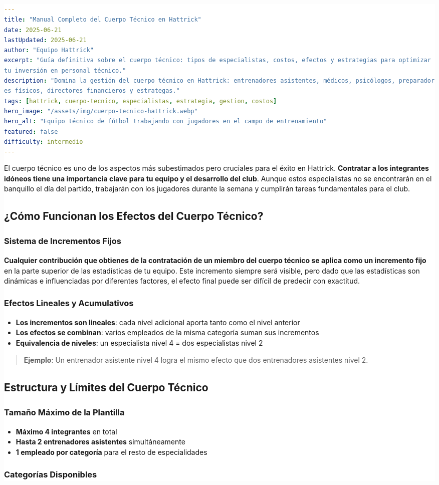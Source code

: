 ```yaml
---
title: "Manual Completo del Cuerpo Técnico en Hattrick"
date: 2025-06-21
lastUpdated: 2025-06-21
author: "Equipo Hattrick"
excerpt: "Guía definitiva sobre el cuerpo técnico: tipos de especialistas, costos, efectos y estrategias para optimizar tu inversión en personal técnico."
description: "Domina la gestión del cuerpo técnico en Hattrick: entrenadores asistentes, médicos, psicólogos, preparadores físicos, directores financieros y estrategas."
tags: [hattrick, cuerpo-tecnico, especialistas, estrategia, gestion, costos]
hero_image: "/assets/img/cuerpo-tecnico-hattrick.webp"
hero_alt: "Equipo técnico de fútbol trabajando con jugadores en el campo de entrenamiento"
featured: false
difficulty: intermedio
---
```


El cuerpo técnico es uno de los aspectos más subestimados pero cruciales para el éxito en Hattrick. **Contratar a los integrantes idóneos tiene una importancia clave para tu equipo y el desarrollo del club**. Aunque estos especialistas no se encontrarán en el banquillo el día del partido, trabajarán con los jugadores durante la semana y cumplirán tareas fundamentales para el club.

## ¿Cómo Funcionan los Efectos del Cuerpo Técnico?

### Sistema de Incrementos Fijos

**Cualquier contribución que obtienes de la contratación de un miembro del cuerpo técnico se aplica como un incremento fijo** en la parte superior de las estadísticas de tu equipo. Este incremento siempre será visible, pero dado que las estadísticas son dinámicas e influenciadas por diferentes factores, el efecto final puede ser difícil de predecir con exactitud.

### Efectos Lineales y Acumulativos

- **Los incrementos son lineales**: cada nivel adicional aporta tanto como el nivel anterior
- **Los efectos se combinan**: varios empleados de la misma categoría suman sus incrementos
- **Equivalencia de niveles**: un especialista nivel 4 = dos especialistas nivel 2

> **Ejemplo**: Un entrenador asistente nivel 4 logra el mismo efecto que dos entrenadores asistentes nivel 2.

## Estructura y Límites del Cuerpo Técnico

### Tamaño Máximo de la Plantilla

- **Máximo 4 integrantes** en total
- **Hasta 2 entrenadores asistentes** simultáneamente
- **1 empleado por categoría** para el resto de especialidades

### Categorías Disponibles
